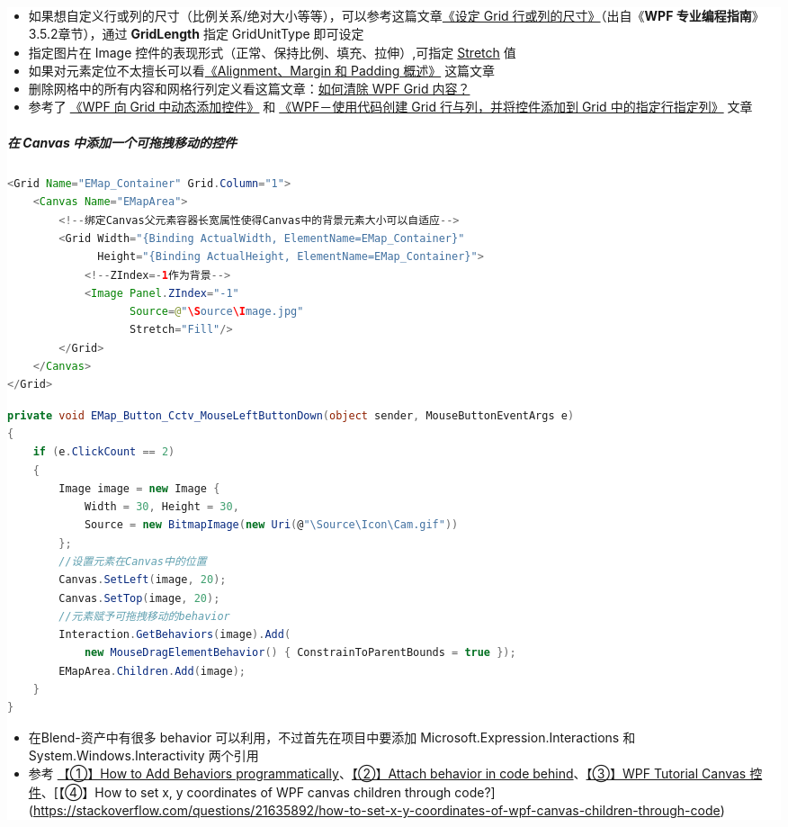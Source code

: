 
- 如果想自定义行或列的尺寸（比例关系/绝对大小等等），可以参考这篇文章[《设定 Grid 行或列的尺寸》](http://book.51cto.com/art/201001/179814.htm)（出自《**WPF 专业编程指南**》3.5.2章节），通过 **GridLength** 指定 GridUnitType 即可设定
- 指定图片在 Image 控件的表现形式（正常、保持比例、填充、拉伸）,可指定 [Stretch](https://docs.microsoft.com/zh-cn/dotnet/api/system.windows.media.stretch?view=netframework-4.8#注解) 值
- 如果对元素定位不太擅长可以看[《Alignment、Margin 和 Padding 概述》](https://docs.microsoft.com/zh-cn/dotnet/framework/wpf/advanced/alignment-margins-and-padding-overview) 这篇文章
- 删除网格中的所有内容和网格行列定义看这篇文章：[如何清除 WPF Grid 内容？](https://stackoverrun.com/cn/q/1713303)
- 参考了 [《WPF 向 Grid 中动态添加控件》](https://blog.csdn.net/tieshuxianrezhang/article/details/54894999) 和 [《WPF－使用代码创建 Grid 行与列，并将控件添加到 Grid 中的指定行指定列》](https://blog.csdn.net/mao_mao37/article/details/51396052) 文章

##### 在 Canvas 中添加一个可拖拽移动的控件

```java
<Grid Name="EMap_Container" Grid.Column="1">
    <Canvas Name="EMapArea">
        <!--绑定Canvas父元素容器长宽属性使得Canvas中的背景元素大小可以自适应-->
        <Grid Width="{Binding ActualWidth, ElementName=EMap_Container}" 
              Height="{Binding ActualHeight, ElementName=EMap_Container}">
            <!--ZIndex=-1作为背景-->
            <Image Panel.ZIndex="-1"
                   Source=@"\Source\Image.jpg" 
                   Stretch="Fill"/>
        </Grid>
    </Canvas>
</Grid>
```

```c#
private void EMap_Button_Cctv_MouseLeftButtonDown(object sender, MouseButtonEventArgs e)
{
    if (e.ClickCount == 2)
    {
        Image image = new Image { 
            Width = 30, Height = 30, 
            Source = new BitmapImage(new Uri(@"\Source\Icon\Cam.gif")) 
        };
        //设置元素在Canvas中的位置
        Canvas.SetLeft(image, 20);
        Canvas.SetTop(image, 20);
        //元素赋予可拖拽移动的behavior
        Interaction.GetBehaviors(image).Add(
            new MouseDragElementBehavior() { ConstrainToParentBounds = true });
        EMapArea.Children.Add(image);
    }
}
```

- 在Blend-资产中有很多 behavior 可以利用，不过首先在项目中要添加 Microsoft.Expression.Interactions 和 System.Windows.Interactivity 两个引用
- 参考 [【①】How to Add Behaviors programmatically](https://social.msdn.microsoft.com/Forums/vstudio/en-US/62da0d06-cb93-4c9c-b458-14b308bc8119/adding-behaviors-programmatically?forum=wpf)、[【②】Attach behavior in code behind](https://stackoverflow.com/questions/10422385/attach-behavior-in-code-behind)、[【③】WPF Tutorial Canvas 控件]([https://www.wpf-tutorial.com/zh/24/%E9%9D%A2%E6%9D%BF%E6%8E%A7%E4%BB%B6/canvas%E6%8E%A7%E4%BB%B6/](https://www.wpf-tutorial.com/zh/24/面板控件/canvas控件/))、[【④】How to set x, y coordinates of WPF canvas children through code?](https://stackoverflow.com/questions/21635892/how-to-set-x-y-coordinates-of-wpf-canvas-children-through-code)
